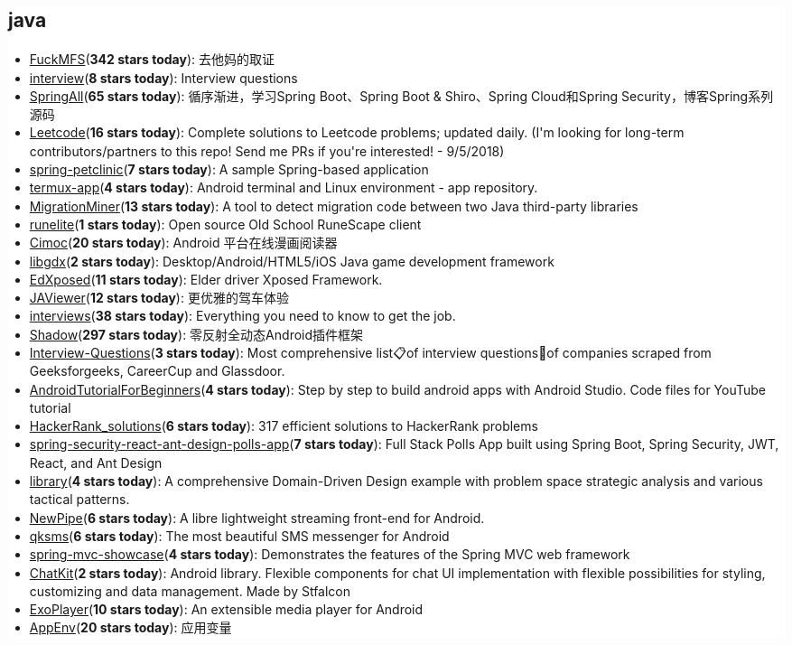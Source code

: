 ## java
* [FuckMFS](https://github.com/HiedaNaKan/FuckMFS)(**342 stars today**): 去他妈的取证
* [interview](https://github.com/mission-peace/interview)(**8 stars today**): Interview questions
* [SpringAll](https://github.com/wuyouzhuguli/SpringAll)(**65 stars today**): 循序渐进，学习Spring Boot、Spring Boot & Shiro、Spring Cloud和Spring Security，博客Spring系列源码
* [Leetcode](https://github.com/fishercoder1534/Leetcode)(**16 stars today**): Complete solutions to Leetcode problems; updated daily. (I'm looking for long-term contributors/partners to this repo! Send me PRs if you're interested! - 9/5/2018)
* [spring-petclinic](https://github.com/spring-projects/spring-petclinic)(**7 stars today**): A sample Spring-based application
* [termux-app](https://github.com/termux/termux-app)(**4 stars today**): Android terminal and Linux environment - app repository.
* [MigrationMiner](https://github.com/hussien89aa/MigrationMiner)(**13 stars today**): A tool to detect migration code between two Java third-party libraries
* [runelite](https://github.com/runelite/runelite)(**1 stars today**): Open source Old School RuneScape client
* [Cimoc](https://github.com/Arachnid-27/Cimoc)(**20 stars today**): Android 平台在线漫画阅读器
* [libgdx](https://github.com/libgdx/libgdx)(**2 stars today**): Desktop/Android/HTML5/iOS Java game development framework
* [EdXposed](https://github.com/ElderDrivers/EdXposed)(**11 stars today**): Elder driver Xposed Framework.
* [JAViewer](https://github.com/SplashCodes/JAViewer)(**12 stars today**): 更优雅的驾车体验
* [interviews](https://github.com/kdn251/interviews)(**38 stars today**): Everything you need to know to get the job.
* [Shadow](https://github.com/Tencent/Shadow)(**297 stars today**): 零反射全动态Android插件框架
* [Interview-Questions](https://github.com/rishabh115/Interview-Questions)(**3 stars today**): Most comprehensive list📋of interview questions📘of companies scraped from Geeksforgeeks, CareerCup and Glassdoor.
* [AndroidTutorialForBeginners](https://github.com/hussien89aa/AndroidTutorialForBeginners)(**4 stars today**): Step by step to build android apps with Android Studio. Code files for YouTube tutorial
* [HackerRank_solutions](https://github.com/RodneyShag/HackerRank_solutions)(**6 stars today**): 317 efficient solutions to HackerRank problems
* [spring-security-react-ant-design-polls-app](https://github.com/callicoder/spring-security-react-ant-design-polls-app)(**7 stars today**): Full Stack Polls App built using Spring Boot, Spring Security, JWT, React, and Ant Design
* [library](https://github.com/ddd-by-examples/library)(**4 stars today**): A comprehensive Domain-Driven Design example with problem space strategic analysis and various tactical patterns.
* [NewPipe](https://github.com/TeamNewPipe/NewPipe)(**6 stars today**): A libre lightweight streaming front-end for Android.
* [qksms](https://github.com/moezbhatti/qksms)(**6 stars today**): The most beautiful SMS messenger for Android
* [spring-mvc-showcase](https://github.com/spring-projects/spring-mvc-showcase)(**4 stars today**): Demonstrates the features of the Spring MVC web framework
* [ChatKit](https://github.com/stfalcon-studio/ChatKit)(**2 stars today**): Android library. Flexible components for chat UI implementation with flexible possibilities for styling, customizing and data management. Made by Stfalcon
* [ExoPlayer](https://github.com/google/ExoPlayer)(**10 stars today**): An extensible media player for Android
* [AppEnv](https://github.com/kingsollyu/AppEnv)(**20 stars today**): 应用变量
